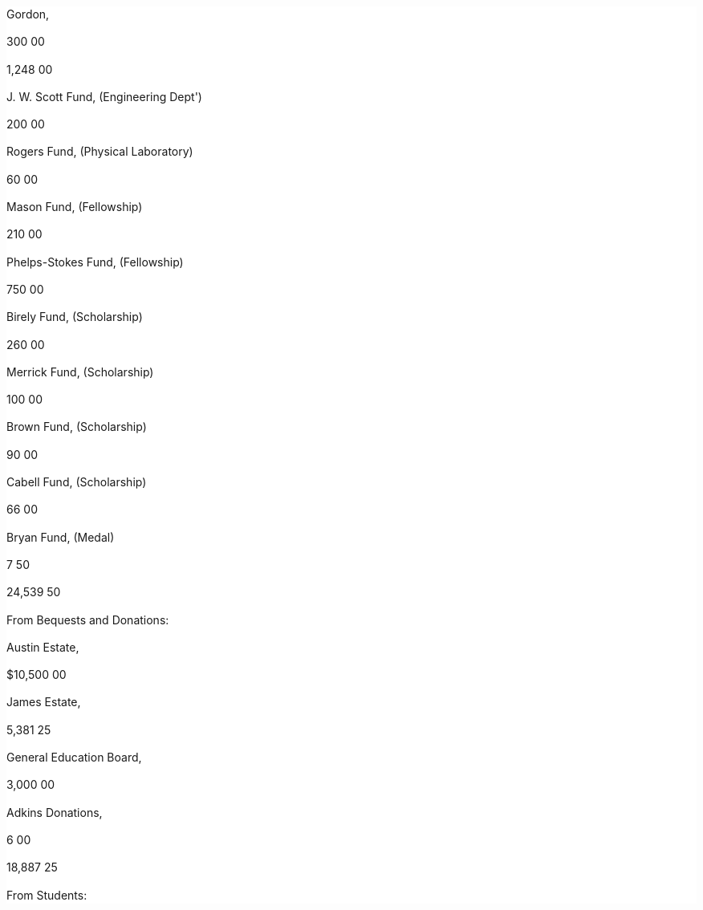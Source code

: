 Gordon,

300 00

1,248 00

J. W. Scott Fund, (Engineering Dept')

200 00

Rogers Fund, (Physical Laboratory)

60 00

Mason Fund, (Fellowship)

210 00

Phelps-Stokes Fund, (Fellowship)

750 00

Birely Fund, (Scholarship)

260 00

Merrick Fund, (Scholarship)

100 00

Brown Fund, (Scholarship)

90 00

Cabell Fund, (Scholarship)

66 00

Bryan Fund, (Medal)

7 50

24,539 50

From Bequests and Donations:

Austin Estate,

$10,500 00

James Estate,

5,381 25

General Education Board,

3,000 00

Adkins Donations,

6 00

18,887 25

From Students:
